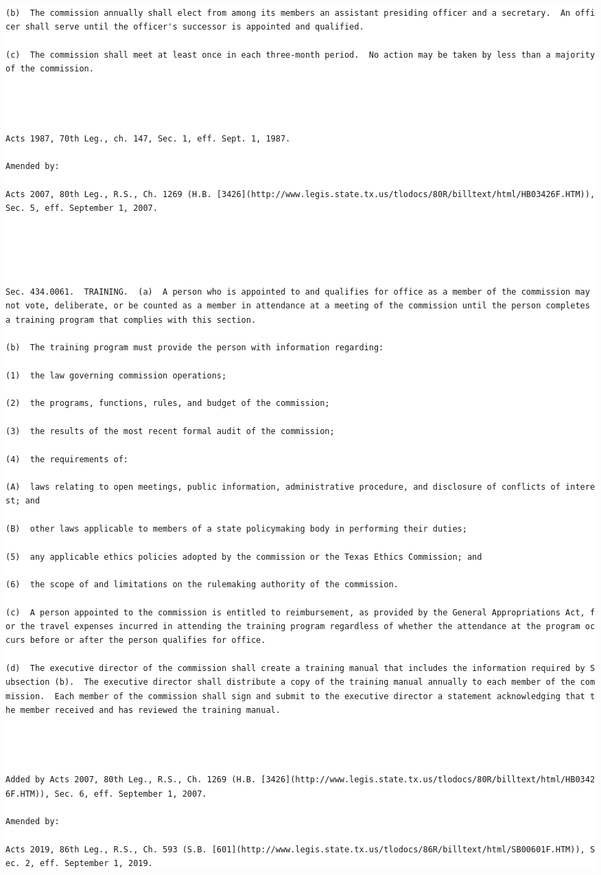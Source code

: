     (b)  The commission annually shall elect from among its members an assistant presiding officer and a secretary.  An officer shall serve until the officer's successor is appointed and qualified.
    
    (c)  The commission shall meet at least once in each three-month period.  No action may be taken by less than a majority of the commission.
    
    
    
    
    Acts 1987, 70th Leg., ch. 147, Sec. 1, eff. Sept. 1, 1987.
    
    Amended by: 
    
    Acts 2007, 80th Leg., R.S., Ch. 1269 (H.B. [3426](http://www.legis.state.tx.us/tlodocs/80R/billtext/html/HB03426F.HTM)), Sec. 5, eff. September 1, 2007.
    
    
    
    
    
    Sec. 434.0061.  TRAINING.  (a)  A person who is appointed to and qualifies for office as a member of the commission may not vote, deliberate, or be counted as a member in attendance at a meeting of the commission until the person completes a training program that complies with this section.
    
    (b)  The training program must provide the person with information regarding:
    
    (1)  the law governing commission operations;
    
    (2)  the programs, functions, rules, and budget of the commission;
    
    (3)  the results of the most recent formal audit of the commission;
    
    (4)  the requirements of:
    
    (A)  laws relating to open meetings, public information, administrative procedure, and disclosure of conflicts of interest; and
    
    (B)  other laws applicable to members of a state policymaking body in performing their duties;
    
    (5)  any applicable ethics policies adopted by the commission or the Texas Ethics Commission; and
    
    (6)  the scope of and limitations on the rulemaking authority of the commission.
    
    (c)  A person appointed to the commission is entitled to reimbursement, as provided by the General Appropriations Act, for the travel expenses incurred in attending the training program regardless of whether the attendance at the program occurs before or after the person qualifies for office.
    
    (d)  The executive director of the commission shall create a training manual that includes the information required by Subsection (b).  The executive director shall distribute a copy of the training manual annually to each member of the commission.  Each member of the commission shall sign and submit to the executive director a statement acknowledging that the member received and has reviewed the training manual.
    
    
    
    
    Added by Acts 2007, 80th Leg., R.S., Ch. 1269 (H.B. [3426](http://www.legis.state.tx.us/tlodocs/80R/billtext/html/HB03426F.HTM)), Sec. 6, eff. September 1, 2007.
    
    Amended by: 
    
    Acts 2019, 86th Leg., R.S., Ch. 593 (S.B. [601](http://www.legis.state.tx.us/tlodocs/86R/billtext/html/SB00601F.HTM)), Sec. 2, eff. September 1, 2019.
    
    